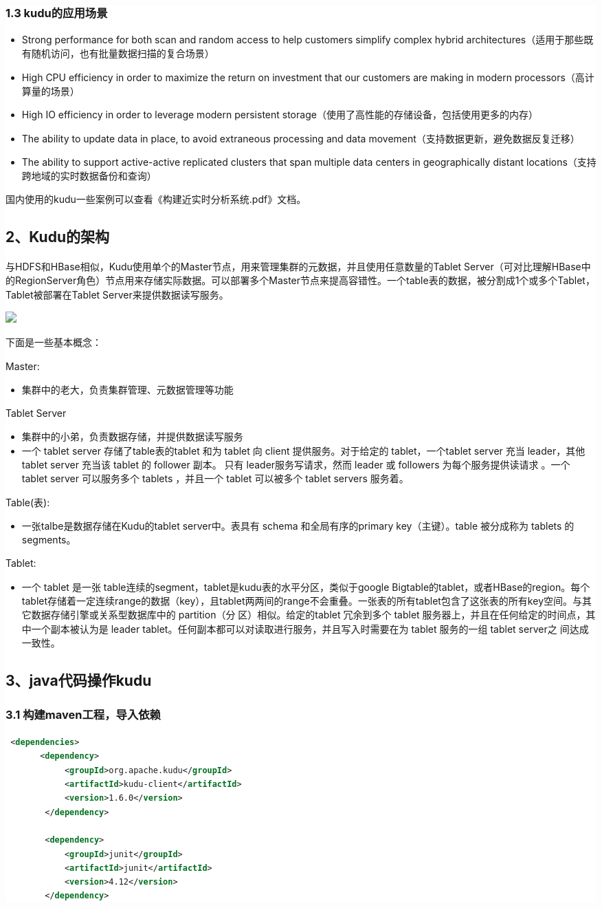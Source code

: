 ### 1.3 kudu的应用场景


* Strong performance for both scan and random access to help customers simplify complex hybrid architectures（适用于那些既有随机访问，也有批量数据扫描的复合场景）  
  
* High CPU efficiency in order to maximize the return on investment that our customers are making in modern processors（高计算量的场景）  
	
* High IO efficiency in order to leverage modern persistent storage（使用了高性能的存储设备，包括使用更多的内存）  
	
* The ability to update data in place, to avoid extraneous processing and data movement（支持数据更新，避免数据反复迁移）  
	
* The ability to support active-active replicated clusters that span multiple data centers in geographically distant locations（支持跨地域的实时数据备份和查询）  

国内使用的kudu一些案例可以查看《构建近实时分析系统.pdf》文档。




## 2、Kudu的架构

与HDFS和HBase相似，Kudu使用单个的Master节点，用来管理集群的元数据，并且使用任意数量的Tablet Server（可对比理解HBase中的RegionServer角色）节点用来存储实际数据。可以部署多个Master节点来提高容错性。一个table表的数据，被分割成1个或多个Tablet，Tablet被部署在Tablet Server来提供数据读写服务。
	  

![](https://yyhbook-1300437152.cos.ap-beijing.myqcloud.com/kudu/5141839-598de795e2e67284.png)

下面是一些基本概念：

Master:  
 * 集群中的老大，负责集群管理、元数据管理等功能
 
Tablet Server
 * 集群中的小弟，负责数据存储，并提供数据读写服务  
 * 一个 tablet server 存储了table表的tablet 和为 tablet 向 client 提供服务。对于给定的 tablet，一个tablet server 充当 leader，其他 tablet server 充当该 tablet 的 follower 副本。
只有 leader服务写请求，然而 leader 或 followers 为每个服务提供读请求 。一个 tablet server 可以服务多个 tablets ，并且一个 tablet 可以被多个 tablet servers 服务着。 

Table(表):  
 * 一张talbe是数据存储在Kudu的tablet server中。表具有 schema 和全局有序的primary key（主键）。table 被分成称为 tablets 的 segments。

Tablet:  
 * 一个 tablet 是一张 table连续的segment，tablet是kudu表的水平分区，类似于google Bigtable的tablet，或者HBase的region。每个tablet存储着一定连续range的数据（key），且tablet两两间的range不会重叠。一张表的所有tablet包含了这张表的所有key空间。与其它数据存储引擎或关系型数据库中的 partition（分
区）相似。给定的tablet 冗余到多个 tablet 服务器上，并且在任何给定的时间点，其中一个副本被认为是 leader tablet。任何副本都可以对读取进行服务，并且写入时需要在为 tablet 服务的一组 tablet server之
间达成一致性。

## 3、java代码操作kudu

### 3.1 构建maven工程，导入依赖

~~~xml
 <dependencies>     
       <dependency>
            <groupId>org.apache.kudu</groupId>
            <artifactId>kudu-client</artifactId>
            <version>1.6.0</version>
        </dependency>

        <dependency>
            <groupId>junit</groupId>
            <artifactId>junit</artifactId>
            <version>4.12</version>
        </dependency>
~~~